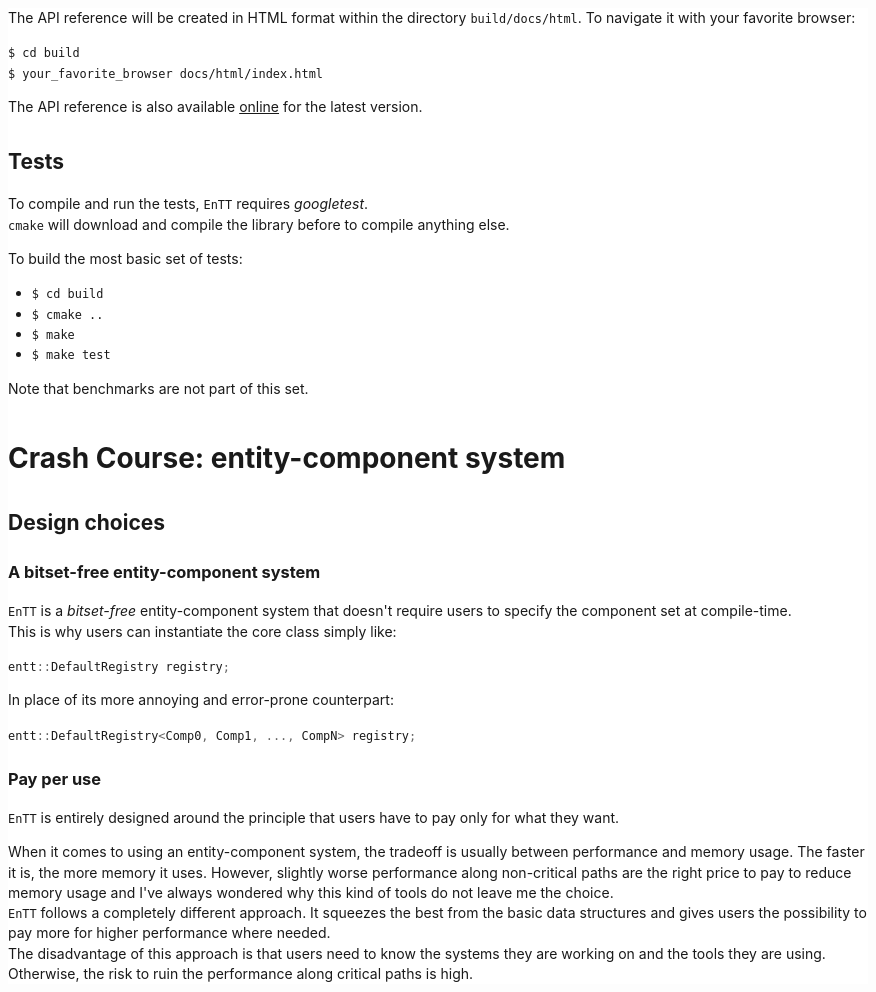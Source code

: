 The API reference will be created in HTML format within the directory
`build/docs/html`. To navigate it with your favorite browser:

    $ cd build
    $ your_favorite_browser docs/html/index.html

The API reference is also available [online](https://skypjack.github.io/entt/)
for the latest version.

## Tests

To compile and run the tests, `EnTT` requires *googletest*.<br/>
`cmake` will download and compile the library before to compile anything else.

To build the most basic set of tests:

* `$ cd build`
* `$ cmake ..`
* `$ make`
* `$ make test`

Note that benchmarks are not part of this set.

# Crash Course: entity-component system

## Design choices

### A bitset-free entity-component system

`EnTT` is a _bitset-free_ entity-component system that doesn't require users to
specify the component set at compile-time.<br/>
This is why users can instantiate the core class simply like:

```cpp
entt::DefaultRegistry registry;
```

In place of its more annoying and error-prone counterpart:

```cpp
entt::DefaultRegistry<Comp0, Comp1, ..., CompN> registry;
```

### Pay per use

`EnTT` is entirely designed around the principle that users have to pay only for
what they want.

When it comes to using an entity-component system, the tradeoff is usually
between performance and memory usage. The faster it is, the more memory it uses.
However, slightly worse performance along non-critical paths are the right price
to pay to reduce memory usage and I've always wondered why this kind of tools do
not leave me the choice.<br/>
`EnTT` follows a completely different approach. It squeezes the best from the
basic data structures and gives users the possibility to pay more for higher
performance where needed.<br/>
The disadvantage of this approach is that users need to know the systems they
are working on and the tools they are using. Otherwise, the risk to ruin the
performance along critical paths is high.
